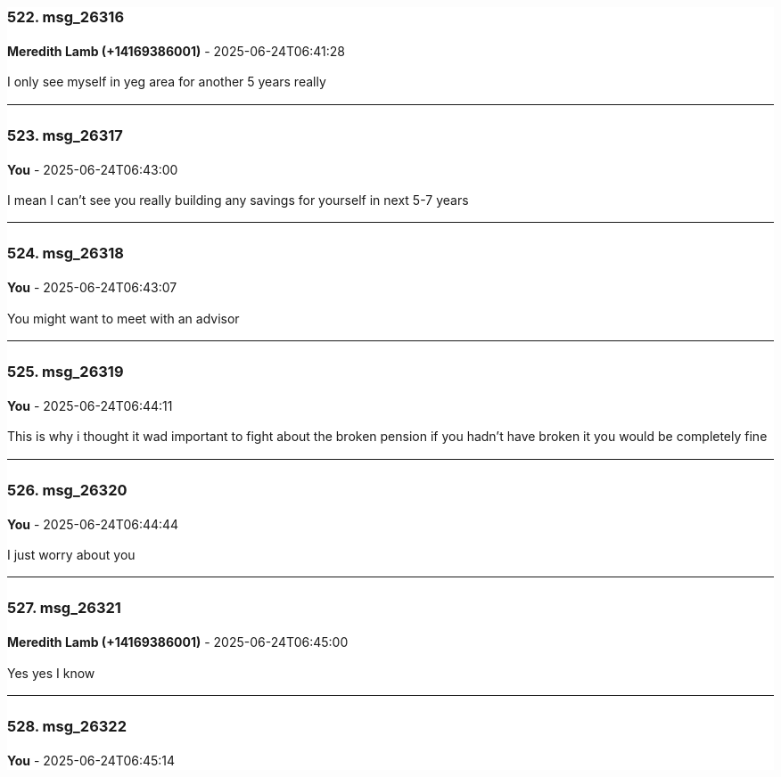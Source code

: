 ### 522. msg_26316

**Meredith Lamb \(\+14169386001\)** - 2025-06-24T06:41:28

I only see myself in yeg area for another 5 years really


---

### 523. msg_26317

**You** - 2025-06-24T06:43:00

I mean I can’t see you really building any savings for yourself in next 5\-7 years


---

### 524. msg_26318

**You** - 2025-06-24T06:43:07

You might want to meet with an advisor


---

### 525. msg_26319

**You** - 2025-06-24T06:44:11

This is why i thought it wad important to fight about the broken pension if you hadn’t have broken it you would be completely fine


---

### 526. msg_26320

**You** - 2025-06-24T06:44:44

I just worry about you


---

### 527. msg_26321

**Meredith Lamb \(\+14169386001\)** - 2025-06-24T06:45:00

Yes yes I know


---

### 528. msg_26322

**You** - 2025-06-24T06:45:14
